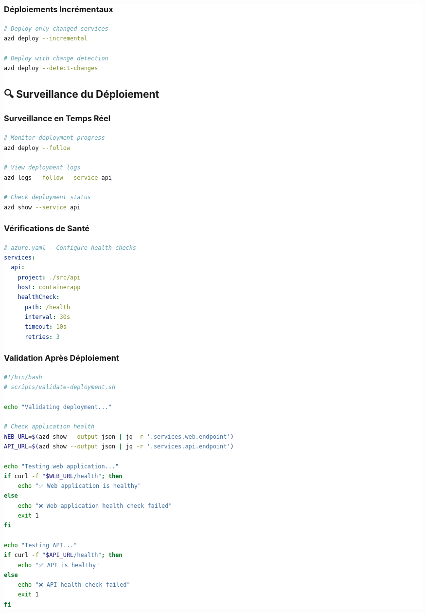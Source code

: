 ### Déploiements Incrémentaux
```bash
# Deploy only changed services
azd deploy --incremental

# Deploy with change detection
azd deploy --detect-changes
```

## 🔍 Surveillance du Déploiement

### Surveillance en Temps Réel
```bash
# Monitor deployment progress
azd deploy --follow

# View deployment logs
azd logs --follow --service api

# Check deployment status
azd show --service api
```

### Vérifications de Santé
```yaml
# azure.yaml - Configure health checks
services:
  api:
    project: ./src/api
    host: containerapp
    healthCheck:
      path: /health
      interval: 30s
      timeout: 10s
      retries: 3
```

### Validation Après Déploiement
```bash
#!/bin/bash
# scripts/validate-deployment.sh

echo "Validating deployment..."

# Check application health
WEB_URL=$(azd show --output json | jq -r '.services.web.endpoint')
API_URL=$(azd show --output json | jq -r '.services.api.endpoint')

echo "Testing web application..."
if curl -f "$WEB_URL/health"; then
    echo "✅ Web application is healthy"
else
    echo "❌ Web application health check failed"
    exit 1
fi

echo "Testing API..."
if curl -f "$API_URL/health"; then
    echo "✅ API is healthy"
else
    echo "❌ API health check failed"
    exit 1
fi
```